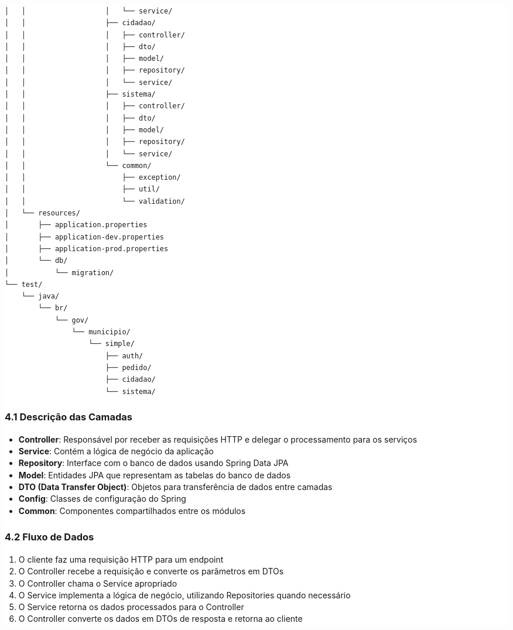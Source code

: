 ```
│   │                   │   └── service/
│   │                   ├── cidadao/
│   │                   │   ├── controller/
│   │                   │   ├── dto/
│   │                   │   ├── model/
│   │                   │   ├── repository/
│   │                   │   └── service/
│   │                   ├── sistema/
│   │                   │   ├── controller/
│   │                   │   ├── dto/
│   │                   │   ├── model/
│   │                   │   ├── repository/
│   │                   │   └── service/
│   │                   └── common/
│   │                       ├── exception/
│   │                       ├── util/
│   │                       └── validation/
│   └── resources/
│       ├── application.properties
│       ├── application-dev.properties
│       ├── application-prod.properties
│       └── db/
│           └── migration/
└── test/
    └── java/
        └── br/
            └── gov/
                └── municipio/
                    └── simple/
                        ├── auth/
                        ├── pedido/
                        ├── cidadao/
                        └── sistema/
```

### 4.1 Descrição das Camadas

- **Controller**: Responsável por receber as requisições HTTP e delegar o processamento para os serviços
- **Service**: Contém a lógica de negócio da aplicação
- **Repository**: Interface com o banco de dados usando Spring Data JPA
- **Model**: Entidades JPA que representam as tabelas do banco de dados
- **DTO (Data Transfer Object)**: Objetos para transferência de dados entre camadas
- **Config**: Classes de configuração do Spring
- **Common**: Componentes compartilhados entre os módulos

### 4.2 Fluxo de Dados

1. O cliente faz uma requisição HTTP para um endpoint
2. O Controller recebe a requisição e converte os parâmetros em DTOs
3. O Controller chama o Service apropriado
4. O Service implementa a lógica de negócio, utilizando Repositories quando necessário
5. O Service retorna os dados processados para o Controller
6. O Controller converte os dados em DTOs de resposta e retorna ao cliente
